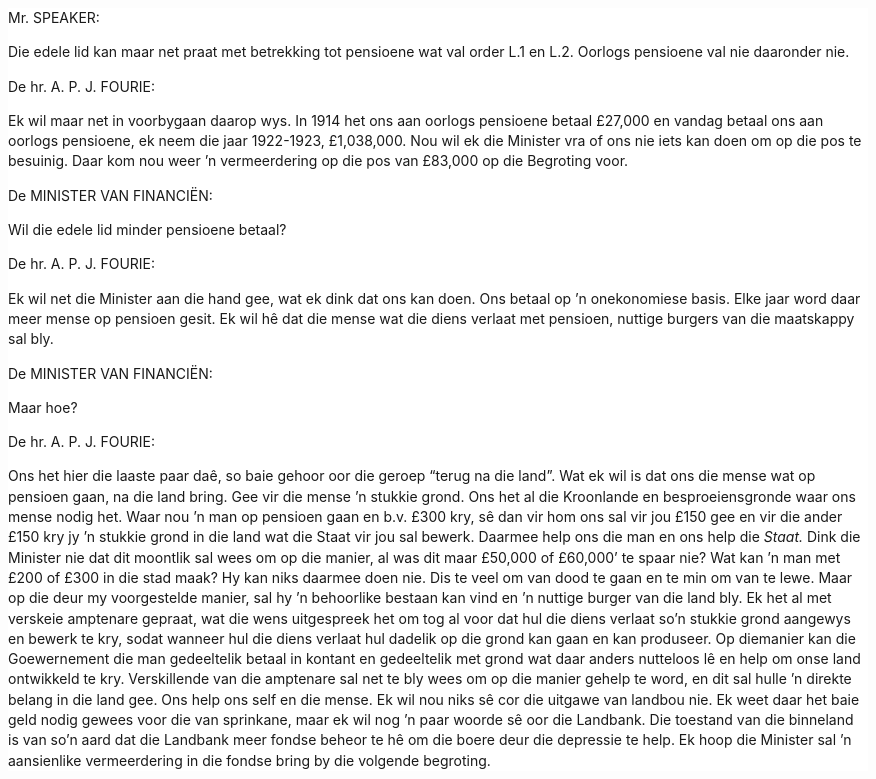 <speech by="#speaker">

<from>Mr. <person refersTo="hansard_za">SPEAKER</person>:</from>

<p>Die edele lid kan maar net praat met betrekking tot pensioene wat val order L.1 en L.2. Oorlogs pensioene val nie daaronder nie.</p>

</speech>

<speech by="#fourie">

<from>De hr. <person refersTo="hansard_za">A. P. J. FOURIE</person>:</from>

<p>Ek wil maar net in voorbygaan daarop wys. In 1914 het ons aan oorlogs pensioene betaal £27,000 en vandag betaal ons aan oorlogs pensioene, ek neem die jaar 1922-1923, £1,038,000. Nou wil ek die Minister vra of ons nie iets kan doen om op die pos te besuinig. Daar kom nou weer &#x2019;n vermeerdering op die pos van £83,000 op die Begroting voor.</p>

</speech>

<speech by="#minister_van_financiën">

<from>De <person refersTo="hansard_za">MINISTER VAN FINANCIËN</person>:</from>

<p>Wil die edele lid minder pensioene betaal?</p>

</speech>

<speech by="#fourie">

<from>De hr. <person refersTo="hansard_za">A. P. J. FOURIE</person>:</from>

<p>Ek wil net die Minister aan die hand gee, wat ek dink dat ons kan doen. Ons betaal op &#x2019;n onekonomiese basis. Elke jaar word daar meer mense op pensioen gesit. Ek wil hê dat die mense wat die diens verlaat met pensioen, nuttige burgers van die maatskappy sal bly.</p>

</speech>

<speech by="#minister_van_financiën">

<from>De <person refersTo="hansard_za">MINISTER VAN FINANCIËN</person>:</from>

<p>Maar hoe?</p>

</speech>

<speech by="#fourie">

<from>De hr. <person refersTo="hansard_za">A. P. J. FOURIE</person>:</from>

<p>Ons het hier die laaste paar daê, so baie gehoor oor die geroep &#x201C;terug na die land&#x201D;. Wat ek wil is dat ons die mense wat op pensioen gaan, na die land bring. Gee vir die mense &#x2019;n stukkie grond. Ons het al die Kroonlande en besproeiensgronde waar ons mense nodig het. Waar nou &#x2019;n man op pensioen gaan en b.v. £300 kry, sê dan vir hom ons sal vir jou £150 gee en vir die ander £150 kry jy &#x2019;n stukkie grond in die land wat die Staat vir jou sal bewerk. Daarmee help ons die man en ons help die <i>Staat.</i> Dink die Minister nie dat dit moontlik sal wees om op die manier, al was dit maar £50,000 of £60,000&#x2019; te spaar nie? Wat kan &#x2019;n man met £200 of £300 in die stad maak? Hy kan niks daarmee doen nie. Dis te veel om van dood te gaan en te min om van te lewe. Maar op die deur my voorgestelde manier, sal hy &#x2019;n behoorlike bestaan kan vind en &#x2019;n nuttige burger van die land bly. Ek het al met verskeie amptenare gepraat, wat die wens uitgespreek het om tog al voor dat hul die diens verlaat so&#x2019;n stukkie grond aangewys en bewerk te kry, sodat wanneer hul die diens verlaat hul dadelik op die grond kan gaan en kan produseer. Op diemanier kan die Goewernement die man gedeeltelik betaal in kontant en gedeeltelik met grond wat daar anders nutteloos lê en help om onse land ontwikkeld te kry. Verskillende van die amptenare sal net te bly wees om op die manier gehelp te word, en dit sal hulle &#x2019;n direkte belang in die land gee. Ons help ons self en die mense. Ek wil nou niks sê cor die uitgawe van landbou nie. Ek weet daar het baie geld nodig gewees voor die van sprinkane, maar ek wil nog &#x2019;n paar woorde sê oor die Landbank. Die toestand van die binneland is van so&#x2019;n aard dat die Landbank meer fondse beheor te hê om die boere deur die depressie te help. Ek hoop die Minister sal &#x2019;n aansienlike vermeerdering in die fondse bring by die volgende begroting.</p>
